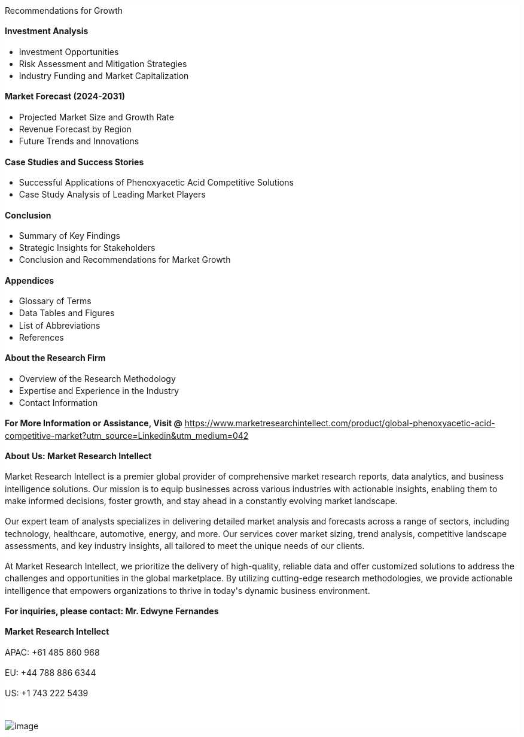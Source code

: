 Recommendations for Growth</li></ul><p><strong>Investment Analysis</strong></p><ul><li>Investment Opportunities</li><li>Risk Assessment and Mitigation Strategies</li><li>Industry Funding and Market Capitalization</li></ul><p><strong>Market Forecast (2024-2031)</strong></p><ul><li>Projected Market Size and Growth Rate</li><li>Revenue Forecast by Region</li><li>Future Trends and Innovations</li></ul><p><strong>Case Studies and Success Stories</strong></p><ul><li>Successful Applications of Phenoxyacetic Acid Competitive Solutions</li><li>Case Study Analysis of Leading Market Players</li></ul><p><strong>Conclusion</strong></p><ul><li>Summary of Key Findings</li><li>Strategic Insights for Stakeholders</li><li>Conclusion and Recommendations for Market Growth</li></ul><p><strong>Appendices</strong></p><ul><li>Glossary of Terms</li><li>Data Tables and Figures</li><li>List of Abbreviations</li><li>References</li></ul><p><strong>About the Research Firm</strong></p><ul><li>Overview of the Research Methodology</li><li>Expertise and Experience in the Industry</li><li>Contact Information</li></ul></div><div class="article-main__content" data-test-id="publishing-text-block"><p><span class="font-[700]"><strong>For More Information or Assistance, Visit @</strong>&nbsp;<a href="https://www.marketresearchintellect.com/product/global-phenoxyacetic-acid-competitive-market?utm_source=Linkedin&utm_medium=042">https://www.marketresearchintellect.com/product/global-phenoxyacetic-acid-competitive-market?utm_source=Linkedin&utm_medium=042</a></span></p><p><strong>About Us: Market Research Intellect</strong></p><p>Market Research Intellect is a premier global provider of comprehensive market research reports, data analytics, and business intelligence solutions. Our mission is to equip businesses across various industries with actionable insights, enabling them to make informed decisions, foster growth, and stay ahead in a constantly evolving market landscape.</p><p>Our expert team of analysts specializes in delivering detailed market analysis and forecasts across a range of sectors, including technology, healthcare, automotive, energy, and more. Our services cover market sizing, trend analysis, competitive landscape assessments, and key industry insights, all tailored to meet the unique needs of our clients.</p><p>At Market Research Intellect, we prioritize the delivery of high-quality, reliable data and offer customized solutions to address the challenges and opportunities in the global marketplace. By utilizing cutting-edge research methodologies, we provide actionable intelligence that empowers organizations to thrive in today's dynamic business environment.</p><p><strong>For inquiries, please contact: Mr. Edwyne Fernandes</strong></p><p><strong>Market Research Intellect</strong></p><p>APAC: +61 485 860 968</p><p>EU: +44 788 886 6344</p><p>US: +1 743 222 5439</p></div><div class="article-main__content" data-test-id="publishing-text-block">&nbsp;</div>
![image](https://github.com/user-attachments/assets/7b6c7535-6bcd-4a3b-aabc-512f7e325f9e)
